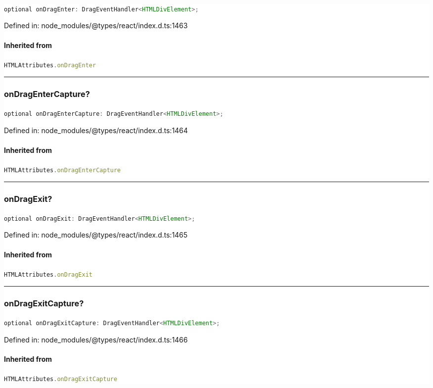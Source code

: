 ```ts
optional onDragEnter: DragEventHandler<HTMLDivElement>;
```

Defined in: node\_modules/@types/react/index.d.ts:1463

#### Inherited from

```ts
HTMLAttributes.onDragEnter
```

***

### onDragEnterCapture?

```ts
optional onDragEnterCapture: DragEventHandler<HTMLDivElement>;
```

Defined in: node\_modules/@types/react/index.d.ts:1464

#### Inherited from

```ts
HTMLAttributes.onDragEnterCapture
```

***

### onDragExit?

```ts
optional onDragExit: DragEventHandler<HTMLDivElement>;
```

Defined in: node\_modules/@types/react/index.d.ts:1465

#### Inherited from

```ts
HTMLAttributes.onDragExit
```

***

### onDragExitCapture?

```ts
optional onDragExitCapture: DragEventHandler<HTMLDivElement>;
```

Defined in: node\_modules/@types/react/index.d.ts:1466

#### Inherited from

```ts
HTMLAttributes.onDragExitCapture
```
